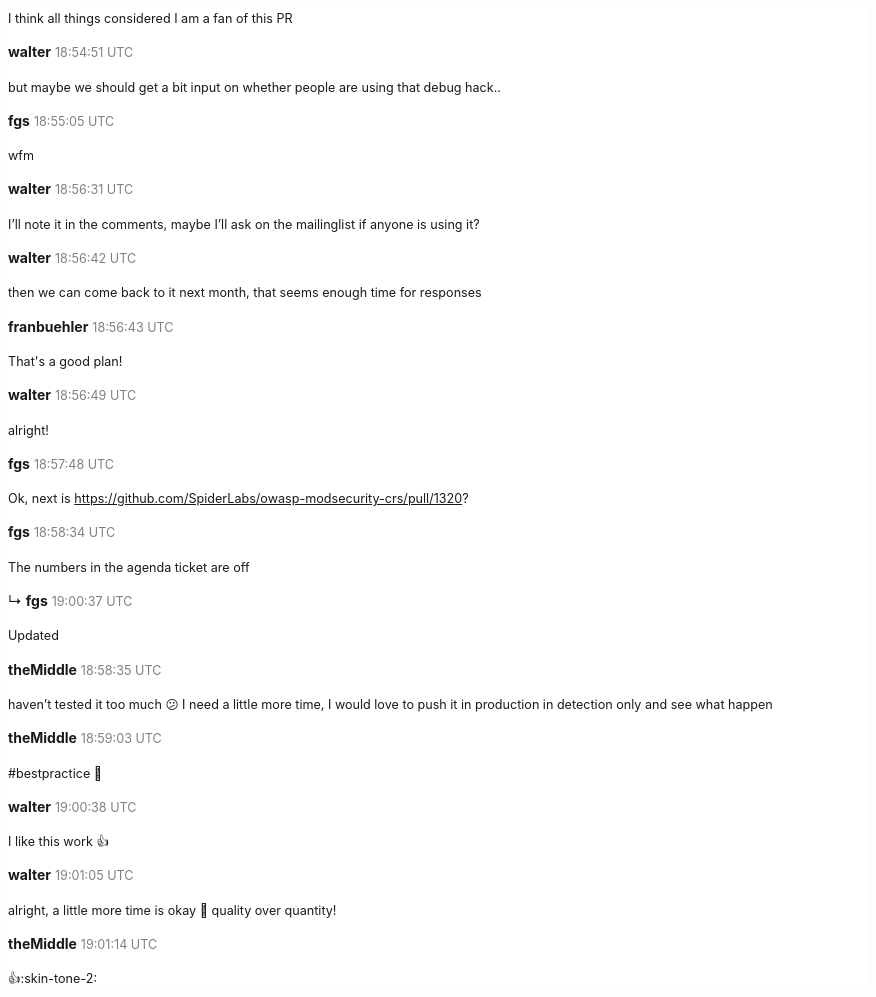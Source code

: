 <span style="font-size: 90%;">I think all things considered I am a fan of this PR</span>

**walter** <span style="color: grey; font-size: 90%;">18:54:51 UTC</span>

<span style="font-size: 90%;">but maybe we should get a bit input on whether people are using that debug hack..</span>

**fgs** <span style="color: grey; font-size: 90%;">18:55:05 UTC</span>

<span style="font-size: 90%;">wfm</span>

**walter** <span style="color: grey; font-size: 90%;">18:56:31 UTC</span>

<span style="font-size: 90%;">I’ll note it in the comments, maybe I’ll ask on the mailinglist if anyone is using it?</span>

**walter** <span style="color: grey; font-size: 90%;">18:56:42 UTC</span>

<span style="font-size: 90%;">then we can come back to it next month, that seems enough time for responses</span>

**franbuehler** <span style="color: grey; font-size: 90%;">18:56:43 UTC</span>

<span style="font-size: 90%;">That's a good plan!</span>

**walter** <span style="color: grey; font-size: 90%;">18:56:49 UTC</span>

<span style="font-size: 90%;">alright!</span>

**fgs** <span style="color: grey; font-size: 90%;">18:57:48 UTC</span>

<span style="font-size: 90%;">Ok, next is <https://github.com/SpiderLabs/owasp-modsecurity-crs/pull/1320>?</span>

**fgs** <span style="color: grey; font-size: 90%;">18:58:34 UTC</span>

<span style="font-size: 90%;">The numbers in the agenda ticket are off</span>

↳ **fgs** <span style="color: grey; font-size: 90%;">19:00:37 UTC</span>

<span style="font-size: 90%;">Updated</span>

**theMiddle** <span style="color: grey; font-size: 90%;">18:58:35 UTC</span>

<span style="font-size: 90%;">haven’t tested it too much :confused: I need a little more time, I would love to push it in production in detection only and see what happen</span>

**theMiddle** <span style="color: grey; font-size: 90%;">18:59:03 UTC</span>

<span style="font-size: 90%;">#bestpractice :slightly_smiling_face:</span>

**walter** <span style="color: grey; font-size: 90%;">19:00:38 UTC</span>

<span style="font-size: 90%;">I like this work :+1:</span>

**walter** <span style="color: grey; font-size: 90%;">19:01:05 UTC</span>

<span style="font-size: 90%;">alright, a little more time is okay :slightly_smiling_face: quality over quantity!</span>

**theMiddle** <span style="color: grey; font-size: 90%;">19:01:14 UTC</span>

<span style="font-size: 90%;">:+1::skin-tone-2:</span>

